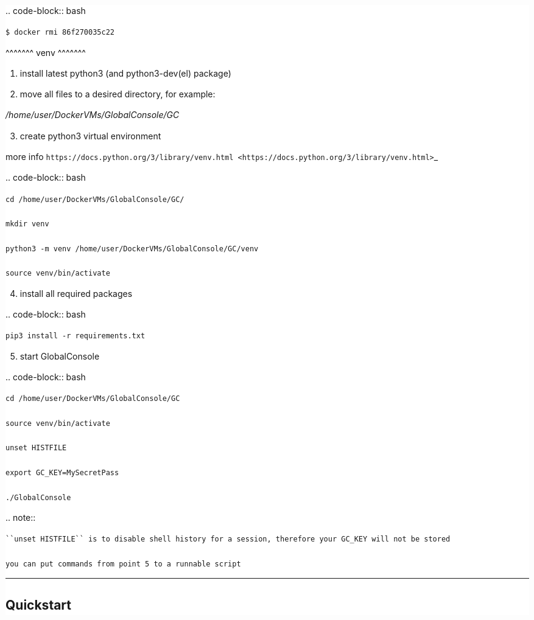 .. code-block:: bash

    $ docker rmi 86f270035c22



^^^^^^^
venv
^^^^^^^

1. install latest python3 (and python3-dev(el) package)

2. move all files to a desired directory, for example:

*/home/user/DockerVMs/GlobalConsole/GC*

3. create python3 virtual environment

more info `https://docs.python.org/3/library/venv.html <https://docs.python.org/3/library/venv.html>`_ 


.. code-block:: bash
    
    cd /home/user/DockerVMs/GlobalConsole/GC/
    
    mkdir venv
    
    python3 -m venv /home/user/DockerVMs/GlobalConsole/GC/venv

    source venv/bin/activate


4. install all required packages

.. code-block:: bash
    
    pip3 install -r requirements.txt

5. start GlobalConsole

.. code-block:: bash

    cd /home/user/DockerVMs/GlobalConsole/GC
    
    source venv/bin/activate
    
    unset HISTFILE
    
    export GC_KEY=MySecretPass
    
    ./GlobalConsole


.. note::

    ``unset HISTFILE`` is to disable shell history for a session, therefore your GC_KEY will not be stored 
    
    you can put commands from point 5 to a runnable script 
    
    
----------------
Quickstart
----------------
